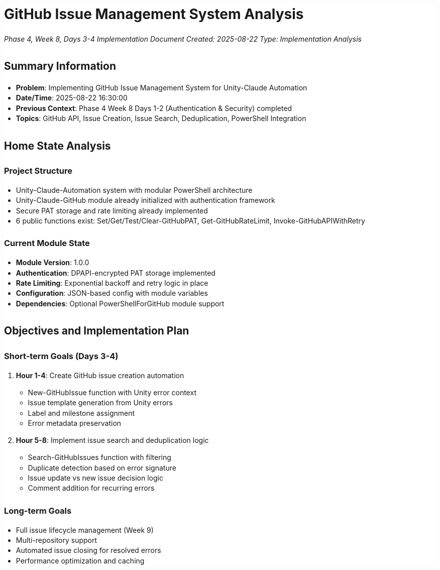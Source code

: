 # GitHub Issue Management System Analysis
*Phase 4, Week 8, Days 3-4 Implementation Document*
*Created: 2025-08-22*
*Type: Implementation Analysis*

## Summary Information
- **Problem**: Implementing GitHub Issue Management System for Unity-Claude Automation
- **Date/Time**: 2025-08-22 16:30:00
- **Previous Context**: Phase 4 Week 8 Days 1-2 (Authentication & Security) completed
- **Topics**: GitHub API, Issue Creation, Issue Search, Deduplication, PowerShell Integration

## Home State Analysis
### Project Structure
- Unity-Claude-Automation system with modular PowerShell architecture
- Unity-Claude-GitHub module already initialized with authentication framework
- Secure PAT storage and rate limiting already implemented
- 6 public functions exist: Set/Get/Test/Clear-GitHubPAT, Get-GitHubRateLimit, Invoke-GitHubAPIWithRetry

### Current Module State
- **Module Version**: 1.0.0
- **Authentication**: DPAPI-encrypted PAT storage implemented
- **Rate Limiting**: Exponential backoff and retry logic in place
- **Configuration**: JSON-based config with module variables
- **Dependencies**: Optional PowerShellForGitHub module support

## Objectives and Implementation Plan
### Short-term Goals (Days 3-4)
1. **Hour 1-4**: Create GitHub issue creation automation
   - New-GitHubIssue function with Unity error context
   - Issue template generation from Unity errors
   - Label and milestone assignment
   - Error metadata preservation

2. **Hour 5-8**: Implement issue search and deduplication logic
   - Search-GitHubIssues function with filtering
   - Duplicate detection based on error signature
   - Issue update vs new issue decision logic
   - Comment addition for recurring errors

### Long-term Goals
- Full issue lifecycle management (Week 9)
- Multi-repository support
- Automated issue closing for resolved errors
- Performance optimization and caching
